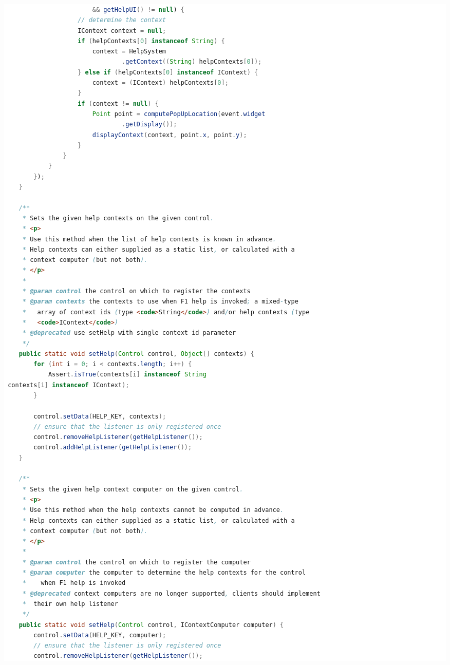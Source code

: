 ```java
                        && getHelpUI() != null) {
                    // determine the context
                    IContext context = null;
                    if (helpContexts[0] instanceof String) {
                        context = HelpSystem
                                .getContext((String) helpContexts[0]);
                    } else if (helpContexts[0] instanceof IContext) {
                        context = (IContext) helpContexts[0];
                    }
                    if (context != null) {
                        Point point = computePopUpLocation(event.widget
                                .getDisplay());
                        displayContext(context, point.x, point.y);
                    }
                }
            }
        });
    }

    /**
     * Sets the given help contexts on the given control.
     * <p>
     * Use this method when the list of help contexts is known in advance.
     * Help contexts can either supplied as a static list, or calculated with a
     * context computer (but not both).
     * </p>
     *
     * @param control the control on which to register the contexts
     * @param contexts the contexts to use when F1 help is invoked; a mixed-type
     *   array of context ids (type <code>String</code>) and/or help contexts (type
     *   <code>IContext</code>)
     * @deprecated use setHelp with single context id parameter
     */
    public static void setHelp(Control control, Object[] contexts) {
        for (int i = 0; i < contexts.length; i++) {
            Assert.isTrue(contexts[i] instanceof String
 contexts[i] instanceof IContext);
        }

        control.setData(HELP_KEY, contexts);
        // ensure that the listener is only registered once
        control.removeHelpListener(getHelpListener());
        control.addHelpListener(getHelpListener());
    }

    /**
     * Sets the given help context computer on the given control.
     * <p>
     * Use this method when the help contexts cannot be computed in advance.
     * Help contexts can either supplied as a static list, or calculated with a
     * context computer (but not both).
     * </p>
     *
     * @param control the control on which to register the computer
     * @param computer the computer to determine the help contexts for the control
     *    when F1 help is invoked
     * @deprecated context computers are no longer supported, clients should implement
     *  their own help listener
     */
    public static void setHelp(Control control, IContextComputer computer) {
        control.setData(HELP_KEY, computer);
        // ensure that the listener is only registered once
        control.removeHelpListener(getHelpListener());
```